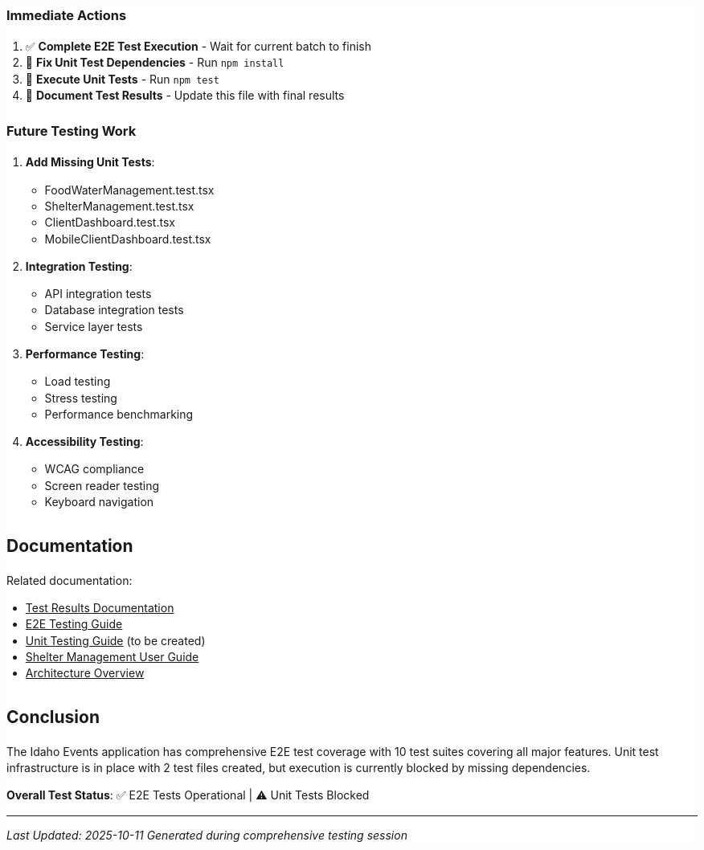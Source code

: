 ### Immediate Actions
1. ✅ **Complete E2E Test Execution** - Wait for current batch to finish
2. 🔄 **Fix Unit Test Dependencies** - Run `npm install`
3. 🔄 **Execute Unit Tests** - Run `npm test`
4. 🔄 **Document Test Results** - Update this file with final results

### Future Testing Work
1. **Add Missing Unit Tests**:
   - FoodWaterManagement.test.tsx
   - ShelterManagement.test.tsx
   - ClientDashboard.test.tsx
   - MobileClientDashboard.test.tsx

2. **Integration Testing**:
   - API integration tests
   - Database integration tests
   - Service layer tests

3. **Performance Testing**:
   - Load testing
   - Stress testing
   - Performance benchmarking

4. **Accessibility Testing**:
   - WCAG compliance
   - Screen reader testing
   - Keyboard navigation

## Documentation

Related documentation:
- [Test Results Documentation](./TEST_RESULTS_DOCUMENTATION.md)
- [E2E Testing Guide](./E2E_TESTING_GUIDE.md)
- [Unit Testing Guide](./UNIT_TESTING_GUIDE.md) (to be created)
- [Shelter Management User Guide](./SHELTER_MANAGEMENT_USER_GUIDE.md)
- [Architecture Overview](./ARCHITECTURE.md)

## Conclusion

The Idaho Events application has comprehensive E2E test coverage with 10 test suites covering all major features. Unit test infrastructure is in place with 2 test files created, but execution is currently blocked by missing dependencies.

**Overall Test Status**: ✅ E2E Tests Operational | ⚠️ Unit Tests Blocked

---

*Last Updated: 2025-10-11*
*Generated during comprehensive testing session*
